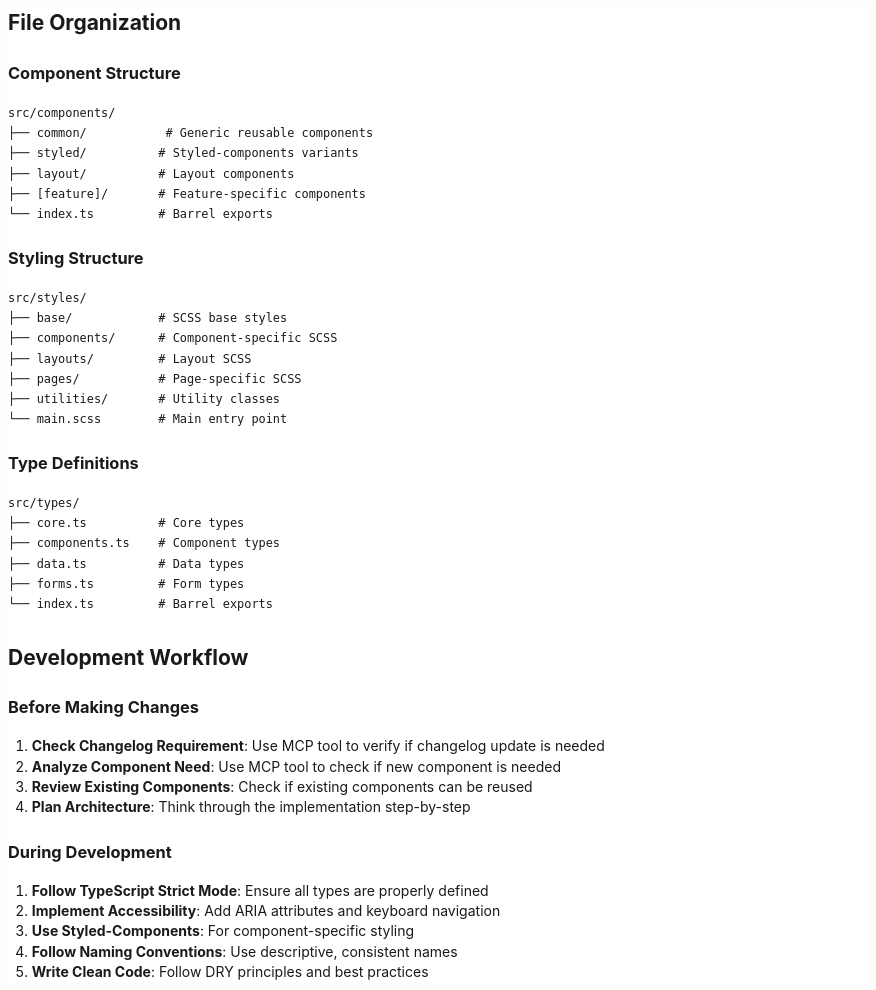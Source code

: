 ## File Organization

### Component Structure

```
src/components/
├── common/           # Generic reusable components
├── styled/          # Styled-components variants
├── layout/          # Layout components
├── [feature]/       # Feature-specific components
└── index.ts         # Barrel exports
```

### Styling Structure

```
src/styles/
├── base/            # SCSS base styles
├── components/      # Component-specific SCSS
├── layouts/         # Layout SCSS
├── pages/           # Page-specific SCSS
├── utilities/       # Utility classes
└── main.scss        # Main entry point
```

### Type Definitions

```
src/types/
├── core.ts          # Core types
├── components.ts    # Component types
├── data.ts          # Data types
├── forms.ts         # Form types
└── index.ts         # Barrel exports
```

## Development Workflow

### Before Making Changes

1. **Check Changelog Requirement**: Use MCP tool to verify if changelog update is needed
2. **Analyze Component Need**: Use MCP tool to check if new component is needed
3. **Review Existing Components**: Check if existing components can be reused
4. **Plan Architecture**: Think through the implementation step-by-step

### During Development

1. **Follow TypeScript Strict Mode**: Ensure all types are properly defined
2. **Implement Accessibility**: Add ARIA attributes and keyboard navigation
3. **Use Styled-Components**: For component-specific styling
4. **Follow Naming Conventions**: Use descriptive, consistent names
5. **Write Clean Code**: Follow DRY principles and best practices
